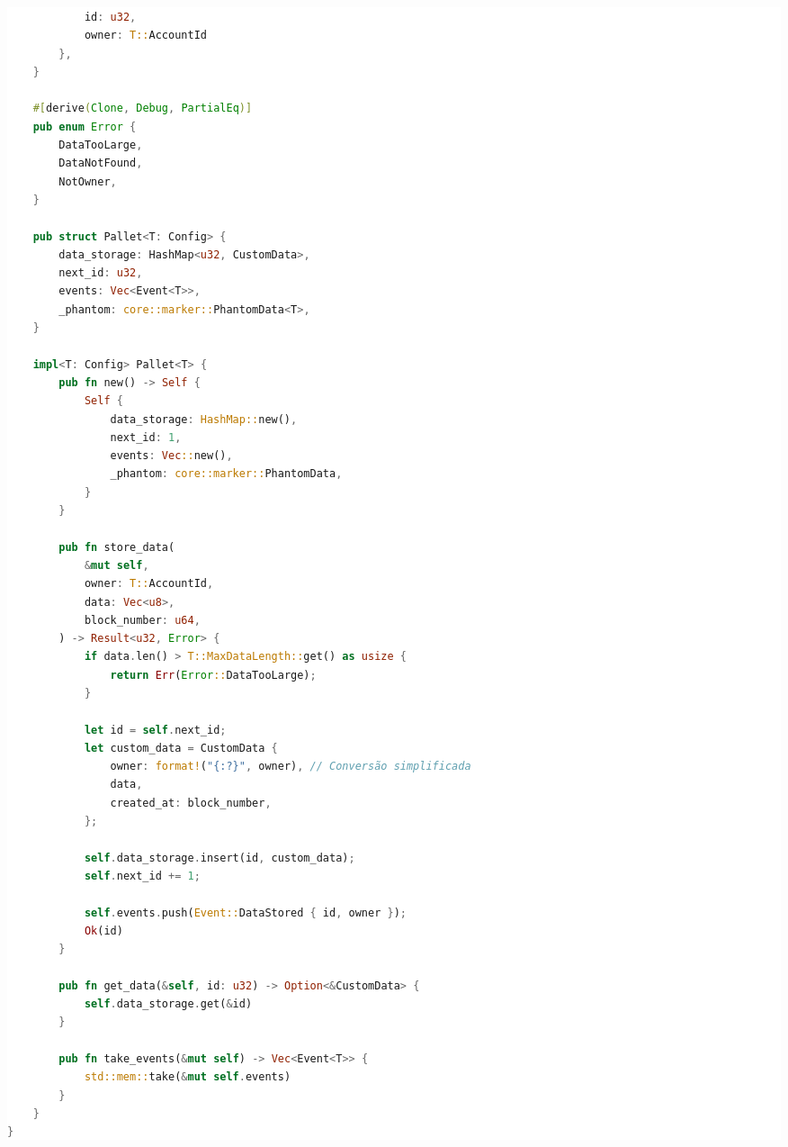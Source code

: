 ```rust
            id: u32, 
            owner: T::AccountId 
        },
    }

    #[derive(Clone, Debug, PartialEq)]
    pub enum Error {
        DataTooLarge,
        DataNotFound,
        NotOwner,
    }

    pub struct Pallet<T: Config> {
        data_storage: HashMap<u32, CustomData>,
        next_id: u32,
        events: Vec<Event<T>>,
        _phantom: core::marker::PhantomData<T>,
    }

    impl<T: Config> Pallet<T> {
        pub fn new() -> Self {
            Self {
                data_storage: HashMap::new(),
                next_id: 1,
                events: Vec::new(),
                _phantom: core::marker::PhantomData,
            }
        }

        pub fn store_data(
            &mut self,
            owner: T::AccountId,
            data: Vec<u8>,
            block_number: u64,
        ) -> Result<u32, Error> {
            if data.len() > T::MaxDataLength::get() as usize {
                return Err(Error::DataTooLarge);
            }

            let id = self.next_id;
            let custom_data = CustomData {
                owner: format!("{:?}", owner), // Conversão simplificada
                data,
                created_at: block_number,
            };

            self.data_storage.insert(id, custom_data);
            self.next_id += 1;

            self.events.push(Event::DataStored { id, owner });
            Ok(id)
        }

        pub fn get_data(&self, id: u32) -> Option<&CustomData> {
            self.data_storage.get(&id)
        }

        pub fn take_events(&mut self) -> Vec<Event<T>> {
            std::mem::take(&mut self.events)
        }
    }
}
```